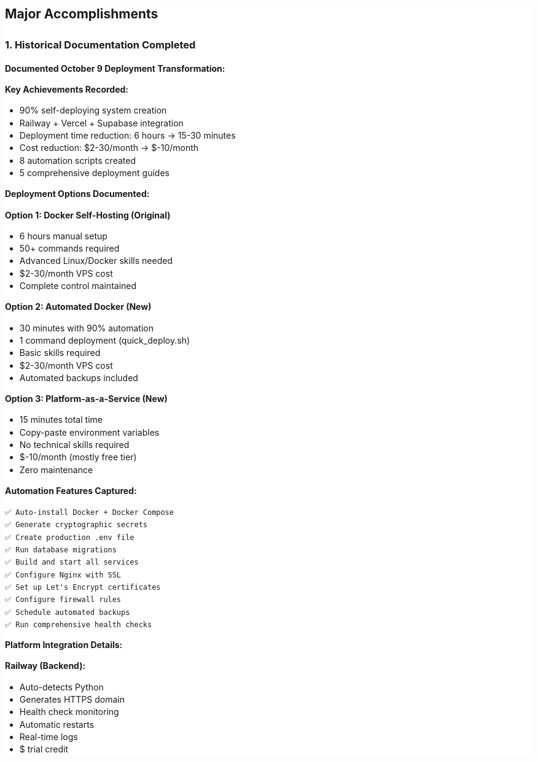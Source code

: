 
## Major Accomplishments

### 1. Historical Documentation Completed

**Documented October 9 Deployment Transformation:**

**Key Achievements Recorded:**
- 90% self-deploying system creation
- Railway + Vercel + Supabase integration
- Deployment time reduction: 6 hours → 15-30 minutes
- Cost reduction: $2-30/month → $-10/month
- 8 automation scripts created
- 5 comprehensive deployment guides

**Deployment Options Documented:**

**Option 1: Docker Self-Hosting (Original)**
- 6 hours manual setup
- 50+ commands required
- Advanced Linux/Docker skills needed
- $2-30/month VPS cost
- Complete control maintained

**Option 2: Automated Docker (New)**
- 30 minutes with 90% automation
- 1 command deployment (quick_deploy.sh)
- Basic skills required
- $2-30/month VPS cost
- Automated backups included

**Option 3: Platform-as-a-Service (New)**
- 15 minutes total time
- Copy-paste environment variables
- No technical skills required
- $-10/month (mostly free tier)
- Zero maintenance

**Automation Features Captured:**
```
✅ Auto-install Docker + Docker Compose
✅ Generate cryptographic secrets
✅ Create production .env file
✅ Run database migrations
✅ Build and start all services
✅ Configure Nginx with SSL
✅ Set up Let's Encrypt certificates
✅ Configure firewall rules
✅ Schedule automated backups
✅ Run comprehensive health checks
```

**Platform Integration Details:**

**Railway (Backend):**
- Auto-detects Python
- Generates HTTPS domain
- Health check monitoring
- Automatic restarts
- Real-time logs
- $ trial credit
